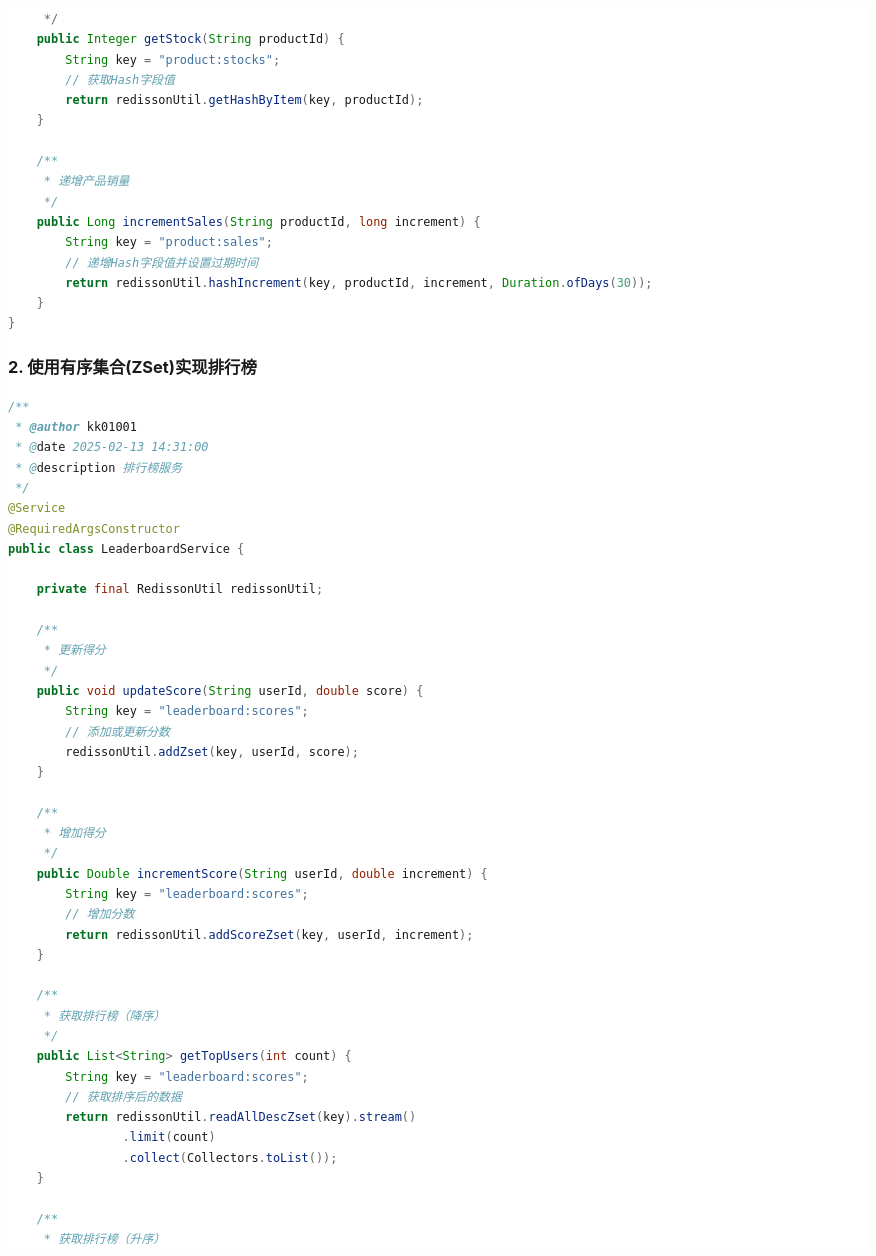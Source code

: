 ```java
     */
    public Integer getStock(String productId) {
        String key = "product:stocks";
        // 获取Hash字段值
        return redissonUtil.getHashByItem(key, productId);
    }
    
    /**
     * 递增产品销量
     */
    public Long incrementSales(String productId, long increment) {
        String key = "product:sales";
        // 递增Hash字段值并设置过期时间
        return redissonUtil.hashIncrement(key, productId, increment, Duration.ofDays(30));
    }
}
```

### 2. 使用有序集合(ZSet)实现排行榜

```java
/**
 * @author kk01001
 * @date 2025-02-13 14:31:00
 * @description 排行榜服务
 */
@Service
@RequiredArgsConstructor
public class LeaderboardService {

    private final RedissonUtil redissonUtil;
    
    /**
     * 更新得分
     */
    public void updateScore(String userId, double score) {
        String key = "leaderboard:scores";
        // 添加或更新分数
        redissonUtil.addZset(key, userId, score);
    }
    
    /**
     * 增加得分
     */
    public Double incrementScore(String userId, double increment) {
        String key = "leaderboard:scores";
        // 增加分数
        return redissonUtil.addScoreZset(key, userId, increment);
    }
    
    /**
     * 获取排行榜（降序）
     */
    public List<String> getTopUsers(int count) {
        String key = "leaderboard:scores";
        // 获取排序后的数据
        return redissonUtil.readAllDescZset(key).stream()
                .limit(count)
                .collect(Collectors.toList());
    }
    
    /**
     * 获取排行榜（升序）
```